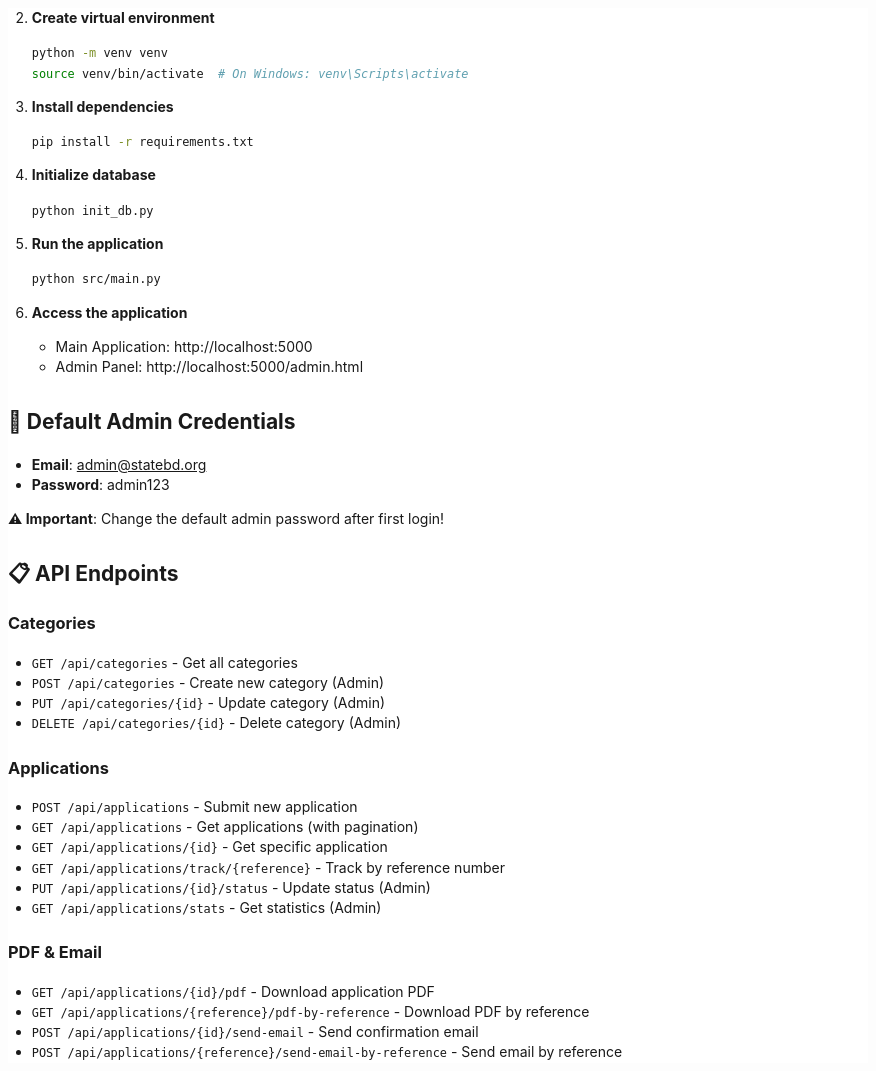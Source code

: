 2. **Create virtual environment**
   ```bash
   python -m venv venv
   source venv/bin/activate  # On Windows: venv\Scripts\activate
   ```

3. **Install dependencies**
   ```bash
   pip install -r requirements.txt
   ```

4. **Initialize database**
   ```bash
   python init_db.py
   ```

5. **Run the application**
   ```bash
   python src/main.py
   ```

6. **Access the application**
   - Main Application: http://localhost:5000
   - Admin Panel: http://localhost:5000/admin.html

## 🔐 Default Admin Credentials

- **Email**: admin@statebd.org
- **Password**: admin123

**⚠️ Important**: Change the default admin password after first login!

## 📋 API Endpoints

### Categories
- `GET /api/categories` - Get all categories
- `POST /api/categories` - Create new category (Admin)
- `PUT /api/categories/{id}` - Update category (Admin)
- `DELETE /api/categories/{id}` - Delete category (Admin)

### Applications
- `POST /api/applications` - Submit new application
- `GET /api/applications` - Get applications (with pagination)
- `GET /api/applications/{id}` - Get specific application
- `GET /api/applications/track/{reference}` - Track by reference number
- `PUT /api/applications/{id}/status` - Update status (Admin)
- `GET /api/applications/stats` - Get statistics (Admin)

### PDF & Email
- `GET /api/applications/{id}/pdf` - Download application PDF
- `GET /api/applications/{reference}/pdf-by-reference` - Download PDF by reference
- `POST /api/applications/{id}/send-email` - Send confirmation email
- `POST /api/applications/{reference}/send-email-by-reference` - Send email by reference
